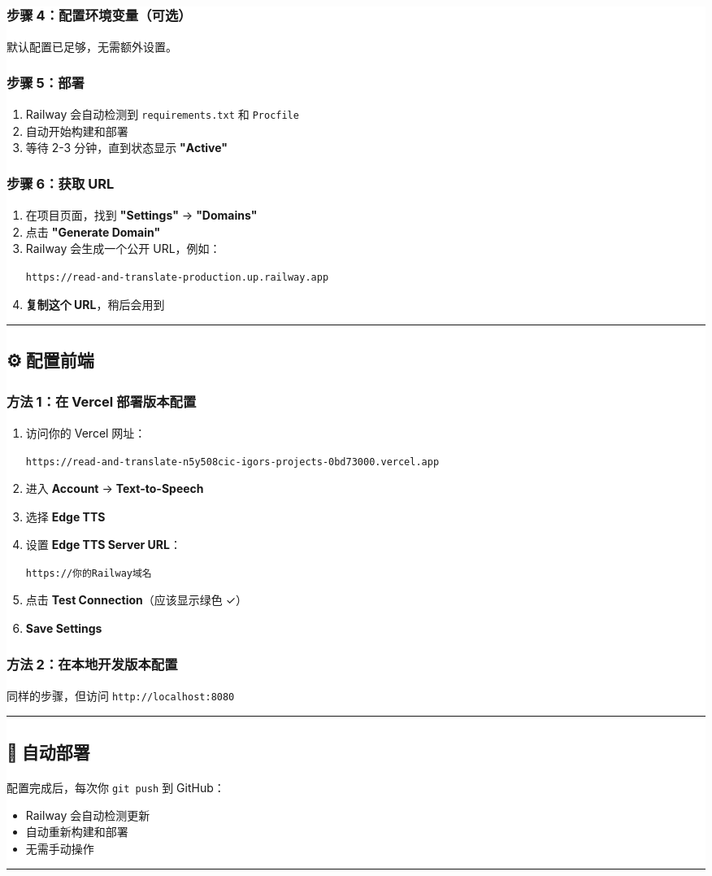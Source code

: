 ### 步骤 4：配置环境变量（可选）

默认配置已足够，无需额外设置。

### 步骤 5：部署

1. Railway 会自动检测到 `requirements.txt` 和 `Procfile`
2. 自动开始构建和部署
3. 等待 2-3 分钟，直到状态显示 **"Active"**

### 步骤 6：获取 URL

1. 在项目页面，找到 **"Settings"** → **"Domains"**
2. 点击 **"Generate Domain"**
3. Railway 会生成一个公开 URL，例如：
   ```
   https://read-and-translate-production.up.railway.app
   ```
4. **复制这个 URL**，稍后会用到

---

## ⚙️ 配置前端

### 方法 1：在 Vercel 部署版本配置

1. 访问你的 Vercel 网址：
   ```
   https://read-and-translate-n5y508cic-igors-projects-0bd73000.vercel.app
   ```

2. 进入 **Account** → **Text-to-Speech**

3. 选择 **Edge TTS**

4. 设置 **Edge TTS Server URL**：
   ```
   https://你的Railway域名
   ```

5. 点击 **Test Connection**（应该显示绿色 ✓）

6. **Save Settings**

### 方法 2：在本地开发版本配置

同样的步骤，但访问 `http://localhost:8080`

---

## 🔄 自动部署

配置完成后，每次你 `git push` 到 GitHub：
- Railway 会自动检测更新
- 自动重新构建和部署
- 无需手动操作

---